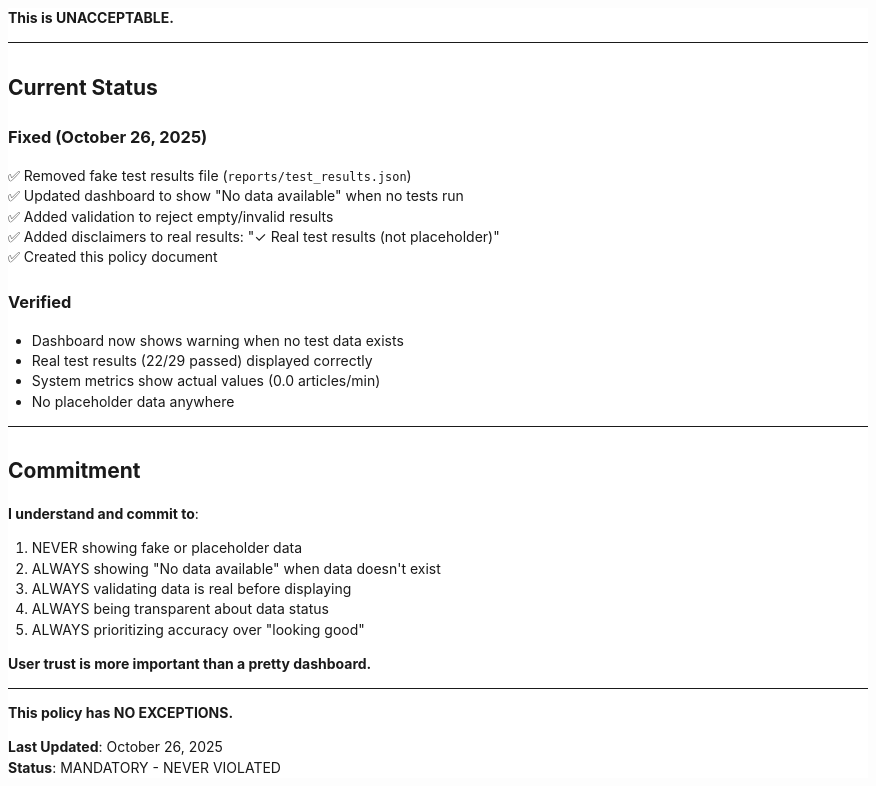 **This is UNACCEPTABLE.**

---

## Current Status

### Fixed (October 26, 2025)

✅ Removed fake test results file (`reports/test_results.json`)  
✅ Updated dashboard to show "No data available" when no tests run  
✅ Added validation to reject empty/invalid results  
✅ Added disclaimers to real results: "✓ Real test results (not placeholder)"  
✅ Created this policy document

### Verified

- Dashboard now shows warning when no test data exists
- Real test results (22/29 passed) displayed correctly
- System metrics show actual values (0.0 articles/min)
- No placeholder data anywhere

---

## Commitment

**I understand and commit to**:
1. NEVER showing fake or placeholder data
2. ALWAYS showing "No data available" when data doesn't exist
3. ALWAYS validating data is real before displaying
4. ALWAYS being transparent about data status
5. ALWAYS prioritizing accuracy over "looking good"

**User trust is more important than a pretty dashboard.**

---

**This policy has NO EXCEPTIONS.**

**Last Updated**: October 26, 2025  
**Status**: MANDATORY - NEVER VIOLATED


